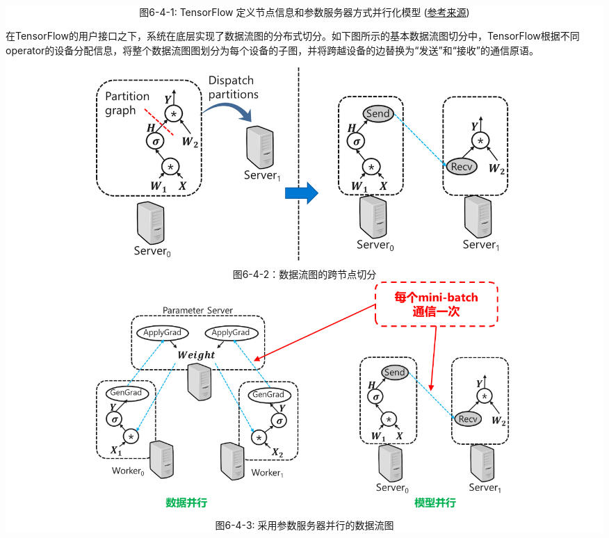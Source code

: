 
<center>图6-4-1: TensorFlow 定义节点信息和参数服务器方式并行化模型 (<a href=https://www.tensorflow.org/api_docs/python/tf/train/ClusterSpec>参考来源</a>)</center>



在TensorFlow的用户接口之下，系统在底层实现了数据流图的分布式切分。如下图所示的基本数据流图切分中，TensorFlow根据不同operator的设备分配信息，将整个数据流图图划分为每个设备的子图，并将跨越设备的边替换为“发送”和“接收”的通信原语。

<center><img src="./img/image26.png" width="600" height="" /></center>
<center>图6-4-2：数据流图的跨节点切分</center>

<center><img src="./img/image27.png" width="600" height="" /></center>
<center>图6-4-3: 采用参数服务器并行的数据流图</center>
